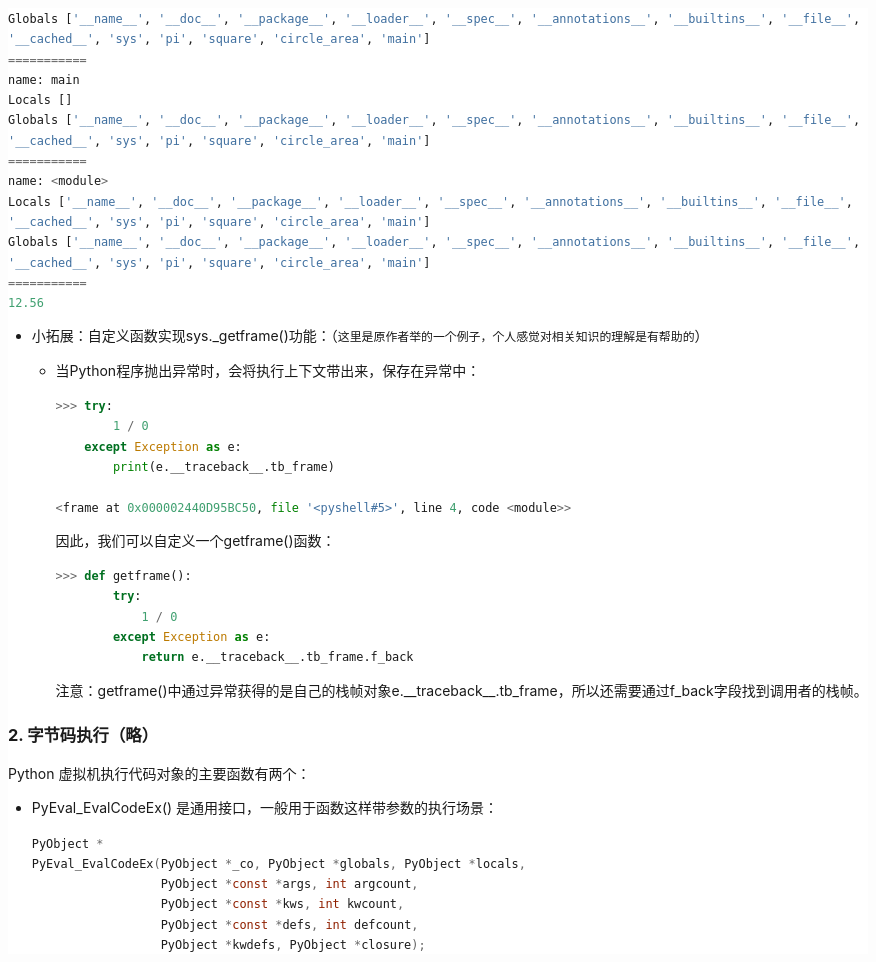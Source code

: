   ```python
  Globals ['__name__', '__doc__', '__package__', '__loader__', '__spec__', '__annotations__', '__builtins__', '__file__', '__cached__', 'sys', 'pi', 'square', 'circle_area', 'main']
  ===========
  name: main
  Locals []
  Globals ['__name__', '__doc__', '__package__', '__loader__', '__spec__', '__annotations__', '__builtins__', '__file__', '__cached__', 'sys', 'pi', 'square', 'circle_area', 'main']
  ===========
  name: <module>
  Locals ['__name__', '__doc__', '__package__', '__loader__', '__spec__', '__annotations__', '__builtins__', '__file__', '__cached__', 'sys', 'pi', 'square', 'circle_area', 'main']
  Globals ['__name__', '__doc__', '__package__', '__loader__', '__spec__', '__annotations__', '__builtins__', '__file__', '__cached__', 'sys', 'pi', 'square', 'circle_area', 'main']
  ===========
  12.56
  ```
  
- 小拓展：自定义函数实现sys._getframe()功能：（`这里是原作者举的一个例子，个人感觉对相关知识的理解是有帮助的`）

  - 当Python程序抛出异常时，会将执行上下文带出来，保存在异常中：

    ```python
    >>> try:
            1 / 0
        except Exception as e:
            print(e.__traceback__.tb_frame)
    
    <frame at 0x000002440D95BC50, file '<pyshell#5>', line 4, code <module>>
    ```
    
    因此，我们可以自定义一个getframe()函数：
    
    ```python
    >>> def getframe():
            try:
                1 / 0
            except Exception as e:
                return e.__traceback__.tb_frame.f_back
    ```
    
    注意：getframe()中通过异常获得的是自己的栈帧对象e.\_\_traceback\_\_.tb\_frame，所以还需要通过f_back字段找到调用者的栈帧。

### 2. 字节码执行（略）

Python 虚拟机执行代码对象的主要函数有两个：

- PyEval_EvalCodeEx() 是通用接口，一般用于函数这样带参数的执行场景：

  ```c
  PyObject *
  PyEval_EvalCodeEx(PyObject *_co, PyObject *globals, PyObject *locals,
                    PyObject *const *args, int argcount,
                    PyObject *const *kws, int kwcount,
                    PyObject *const *defs, int defcount,
                    PyObject *kwdefs, PyObject *closure);
  ```
